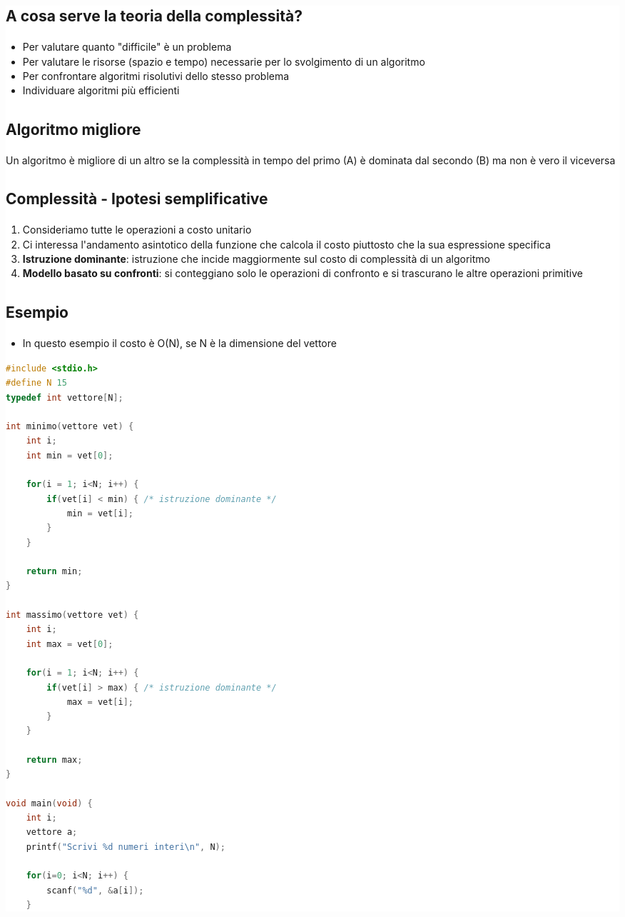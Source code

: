 ## A cosa serve la teoria della complessità?
- Per valutare quanto "difficile" è un problema
- Per valutare le risorse (spazio e tempo) necessarie per lo svolgimento di un algoritmo
- Per confrontare algoritmi risolutivi dello stesso problema
- Individuare algoritmi più efficienti

## Algoritmo migliore
Un algoritmo è migliore di un altro se la complessità in tempo del primo (A) è dominata dal secondo (B) ma non è vero il viceversa

## Complessità - Ipotesi semplificative
1. Consideriamo tutte le operazioni a costo unitario
2. Ci interessa l'andamento asintotico della funzione che calcola il costo piuttosto che la sua espressione specifica
3. **Istruzione dominante**: istruzione che incide maggiormente sul costo di complessità di un algoritmo
4. **Modello basato su confronti**: si conteggiano solo le operazioni di confronto e si trascurano le altre operazioni primitive


## Esempio
- In questo esempio il costo è O(N), se N è la dimensione del vettore

```C
#include <stdio.h>
#define N 15
typedef int vettore[N];

int minimo(vettore vet) {
	int i;
	int min = vet[0];
	
	for(i = 1; i<N; i++) {
		if(vet[i] < min) { /* istruzione dominante */
			min = vet[i];
		}
	}

	return min;
}

int massimo(vettore vet) {
	int i;
	int max = vet[0];
	
	for(i = 1; i<N; i++) {
		if(vet[i] > max) { /* istruzione dominante */
			max = vet[i];
		}
	}

	return max;
}

void main(void) {
	int i;
	vettore a;
	printf("Scrivi %d numeri interi\n", N);

	for(i=0; i<N; i++) {
		scanf("%d", &a[i]);
	}
```